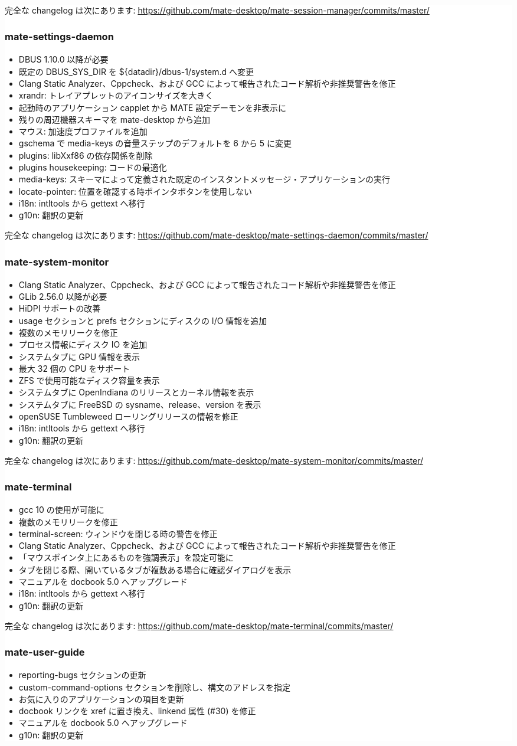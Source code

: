 完全な changelog は次にあります: <https://github.com/mate-desktop/mate-session-manager/commits/master/>

### mate-settings-daemon
* DBUS 1.10.0 以降が必要
* 既定の DBUS_SYS_DIR を ${datadir}/dbus-1/system.d へ変更
* Clang Static Analyzer、Cppcheck、および GCC によって報告されたコード解析や非推奨警告を修正
* xrandr: トレイアプレットのアイコンサイズを大きく
* 起動時のアプリケーション capplet から MATE 設定デーモンを非表示に
* 残りの周辺機器スキーマを mate-desktop から追加
* マウス: 加速度プロファイルを追加
* gschema で media-keys の音量ステップのデフォルトを 6 から 5 に変更
* plugins: libXxf86 の依存関係を削除
* plugins housekeeping: コードの最適化
* media-keys: スキーマによって定義された既定のインスタントメッセージ・アプリケーションの実行
* locate-pointer: 位置を確認する時ポインタボタンを使用しない
* i18n: intltools から gettext へ移行
* g10n: 翻訳の更新

完全な changelog は次にあります: <https://github.com/mate-desktop/mate-settings-daemon/commits/master/>

### mate-system-monitor

* Clang Static Analyzer、Cppcheck、および GCC によって報告されたコード解析や非推奨警告を修正
* GLib 2.56.0 以降が必要
* HiDPI サポートの改善
* usage セクションと prefs セクションにディスクの I/O 情報を追加
* 複数のメモリリークを修正
* プロセス情報にディスク IO を追加
* システムタブに GPU 情報を表示
* 最大 32 個の CPU をサポート
* ZFS で使用可能なディスク容量を表示
* システムタブに OpenIndiana のリリースとカーネル情報を表示
* システムタブに FreeBSD の sysname、release、version を表示
* openSUSE Tumbleweed ローリングリリースの情報を修正
* i18n: intltools から gettext へ移行
* g10n: 翻訳の更新

完全な changelog は次にあります: <https://github.com/mate-desktop/mate-system-monitor/commits/master/>

### mate-terminal
* gcc 10 の使用が可能に
* 複数のメモリリークを修正
* terminal-screen: ウィンドウを閉じる時の警告を修正
* Clang Static Analyzer、Cppcheck、および GCC によって報告されたコード解析や非推奨警告を修正
* 「マウスポインタ上にあるものを強調表示」を設定可能に
* タブを閉じる際、開いているタブが複数ある場合に確認ダイアログを表示
* マニュアルを docbook 5.0 へアップグレード
* i18n: intltools から gettext へ移行
* g10n: 翻訳の更新

完全な changelog は次にあります: <https://github.com/mate-desktop/mate-terminal/commits/master/>

### mate-user-guide
* reporting-bugs セクションの更新
* custom-command-options セクションを削除し、構文のアドレスを指定
* お気に入りのアプリケーションの項目を更新
* docbook リンクを xref に置き換え、linkend 属性 (#30) を修正
* マニュアルを docbook 5.0 へアップグレード
* g10n: 翻訳の更新
